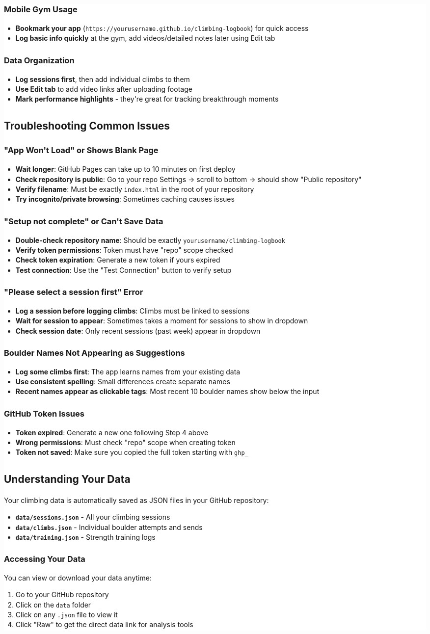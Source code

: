 ### Mobile Gym Usage
- **Bookmark your app** (`https://yourusername.github.io/climbing-logbook`) for quick access
- **Log basic info quickly** at the gym, add videos/detailed notes later using Edit tab

### Data Organization
- **Log sessions first**, then add individual climbs to them
- **Use Edit tab** to add video links after uploading footage
- **Mark performance highlights** - they're great for tracking breakthrough moments

## Troubleshooting Common Issues

### "App Won't Load" or Shows Blank Page
- **Wait longer**: GitHub Pages can take up to 10 minutes on first deploy
- **Check repository is public**: Go to your repo Settings → scroll to bottom → should show "Public repository"
- **Verify filename**: Must be exactly `index.html` in the root of your repository
- **Try incognito/private browsing**: Sometimes caching causes issues

### "Setup not complete" or Can't Save Data
- **Double-check repository name**: Should be exactly `yourusername/climbing-logbook`
- **Verify token permissions**: Token must have "repo" scope checked
- **Check token expiration**: Generate a new token if yours expired
- **Test connection**: Use the "Test Connection" button to verify setup

### "Please select a session first" Error
- **Log a session before logging climbs**: Climbs must be linked to sessions
- **Wait for session to appear**: Sometimes takes a moment for sessions to show in dropdown
- **Check session date**: Only recent sessions (past week) appear in dropdown

### Boulder Names Not Appearing as Suggestions
- **Log some climbs first**: The app learns names from your existing data
- **Use consistent spelling**: Small differences create separate names
- **Recent names appear as clickable tags**: Most recent 10 boulder names show below the input

### GitHub Token Issues
- **Token expired**: Generate a new one following Step 4 above
- **Wrong permissions**: Must check "repo" scope when creating token
- **Token not saved**: Make sure you copied the full token starting with `ghp_`

## Understanding Your Data

Your climbing data is automatically saved as JSON files in your GitHub repository:

- **`data/sessions.json`** - All your climbing sessions
- **`data/climbs.json`** - Individual boulder attempts and sends  
- **`data/training.json`** - Strength training logs

### Accessing Your Data
You can view or download your data anytime:
1. Go to your GitHub repository
2. Click on the `data` folder
3. Click on any `.json` file to view it
4. Click "Raw" to get the direct data link for analysis tools

